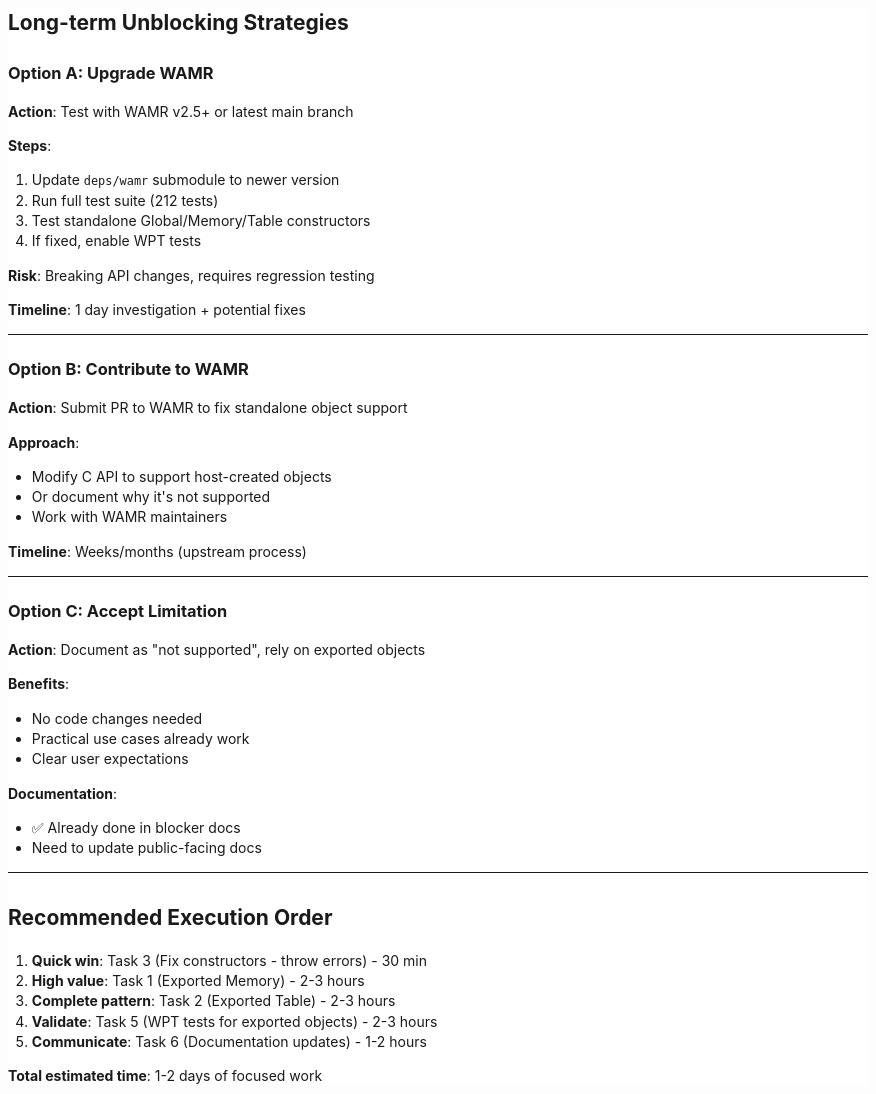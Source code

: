 ## Long-term Unblocking Strategies

### Option A: Upgrade WAMR

**Action**: Test with WAMR v2.5+ or latest main branch

**Steps**:
1. Update `deps/wamr` submodule to newer version
2. Run full test suite (212 tests)
3. Test standalone Global/Memory/Table constructors
4. If fixed, enable WPT tests

**Risk**: Breaking API changes, requires regression testing

**Timeline**: 1 day investigation + potential fixes

---

### Option B: Contribute to WAMR

**Action**: Submit PR to WAMR to fix standalone object support

**Approach**:
- Modify C API to support host-created objects
- Or document why it's not supported
- Work with WAMR maintainers

**Timeline**: Weeks/months (upstream process)

---

### Option C: Accept Limitation

**Action**: Document as "not supported", rely on exported objects

**Benefits**:
- No code changes needed
- Practical use cases already work
- Clear user expectations

**Documentation**:
- ✅ Already done in blocker docs
- Need to update public-facing docs

---

## Recommended Execution Order

1. **Quick win**: Task 3 (Fix constructors - throw errors) - 30 min
2. **High value**: Task 1 (Exported Memory) - 2-3 hours
3. **Complete pattern**: Task 2 (Exported Table) - 2-3 hours
4. **Validate**: Task 5 (WPT tests for exported objects) - 2-3 hours
5. **Communicate**: Task 6 (Documentation updates) - 1-2 hours

**Total estimated time**: 1-2 days of focused work

